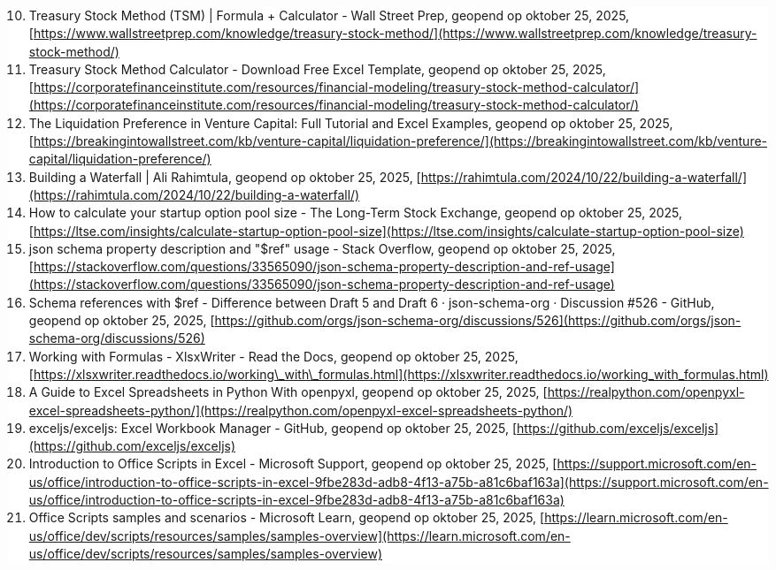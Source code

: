 10. Treasury Stock Method (TSM) | Formula \+ Calculator \- Wall Street Prep, geopend op oktober 25, 2025, [https://www.wallstreetprep.com/knowledge/treasury-stock-method/](https://www.wallstreetprep.com/knowledge/treasury-stock-method/)
11. Treasury Stock Method Calculator \- Download Free Excel Template, geopend op oktober 25, 2025, [https://corporatefinanceinstitute.com/resources/financial-modeling/treasury-stock-method-calculator/](https://corporatefinanceinstitute.com/resources/financial-modeling/treasury-stock-method-calculator/)
12. The Liquidation Preference in Venture Capital: Full Tutorial and Excel Examples, geopend op oktober 25, 2025, [https://breakingintowallstreet.com/kb/venture-capital/liquidation-preference/](https://breakingintowallstreet.com/kb/venture-capital/liquidation-preference/)
13. Building a Waterfall | Ali Rahimtula, geopend op oktober 25, 2025, [https://rahimtula.com/2024/10/22/building-a-waterfall/](https://rahimtula.com/2024/10/22/building-a-waterfall/)
14. How to calculate your startup option pool size \- The Long-Term Stock Exchange, geopend op oktober 25, 2025, [https://ltse.com/insights/calculate-startup-option-pool-size](https://ltse.com/insights/calculate-startup-option-pool-size)
15. json schema property description and "$ref" usage \- Stack Overflow, geopend op oktober 25, 2025, [https://stackoverflow.com/questions/33565090/json-schema-property-description-and-ref-usage](https://stackoverflow.com/questions/33565090/json-schema-property-description-and-ref-usage)
16. Schema references with $ref \- Difference between Draft 5 and Draft 6 · json-schema-org · Discussion \#526 \- GitHub, geopend op oktober 25, 2025, [https://github.com/orgs/json-schema-org/discussions/526](https://github.com/orgs/json-schema-org/discussions/526)
17. Working with Formulas \- XlsxWriter \- Read the Docs, geopend op oktober 25, 2025, [https://xlsxwriter.readthedocs.io/working\_with\_formulas.html](https://xlsxwriter.readthedocs.io/working_with_formulas.html)
18. A Guide to Excel Spreadsheets in Python With openpyxl, geopend op oktober 25, 2025, [https://realpython.com/openpyxl-excel-spreadsheets-python/](https://realpython.com/openpyxl-excel-spreadsheets-python/)
19. exceljs/exceljs: Excel Workbook Manager \- GitHub, geopend op oktober 25, 2025, [https://github.com/exceljs/exceljs](https://github.com/exceljs/exceljs)
20. Introduction to Office Scripts in Excel \- Microsoft Support, geopend op oktober 25, 2025, [https://support.microsoft.com/en-us/office/introduction-to-office-scripts-in-excel-9fbe283d-adb8-4f13-a75b-a81c6baf163a](https://support.microsoft.com/en-us/office/introduction-to-office-scripts-in-excel-9fbe283d-adb8-4f13-a75b-a81c6baf163a)
21. Office Scripts samples and scenarios \- Microsoft Learn, geopend op oktober 25, 2025, [https://learn.microsoft.com/en-us/office/dev/scripts/resources/samples/samples-overview](https://learn.microsoft.com/en-us/office/dev/scripts/resources/samples/samples-overview)
